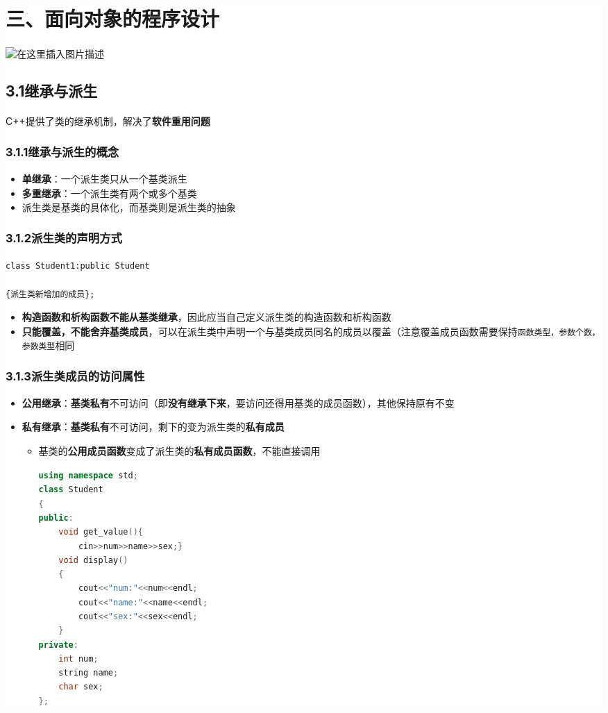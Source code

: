 ```cpp
```

# 三、面向对象的程序设计
![在这里插入图片描述](https://yfx-blog-image.oss-cn-hangzhou.aliyuncs.com/img/20200130171650837.png)

## 3.1继承与派生

C++提供了类的继承机制，解决了**软件重用问题**

### 3.1.1继承与派生的概念

* **单继承**：一个派生类只从一个基类派生
* **多重继承**：一个派生类有两个或多个基类
* 派生类是基类的具体化，而基类则是派生类的抽象

### 3.1.2派生类的声明方式

```
class Student1:public Student

{派生类新增加的成员};
```

* **构造函数和析构函数不能从基类继承**，因此应当自己定义派生类的构造函数和析构函数
* **只能覆盖，不能舍弃基类成员**，可以在派生类中声明一个与基类成员同名的成员以覆盖（注意覆盖成员函数需要保持`函数类型，参数个数，参数类型`相同

### 3.1.3派生类成员的访问属性

* **公用继承**：**基类私有**不可访问（即**没有继承下来**，要访问还得用基类的成员函数），其他保持原有不变

* **私有继承**：**基类私有**不可访问，剩下的变为派生类的**私有成员**

  * 基类的**公用成员函数**变成了派生类的**私有成员函数**，不能直接调用

    ```C++
    using namespace std;
    class Student
    {
    public:
        void get_value(){
            cin>>num>>name>>sex;}
        void display()
        {
            cout<<"num:"<<num<<endl;
            cout<<"name:"<<name<<endl;
            cout<<"sex:"<<sex<<endl;
        }
    private:
        int num;
        string name;
        char sex;
    };
    